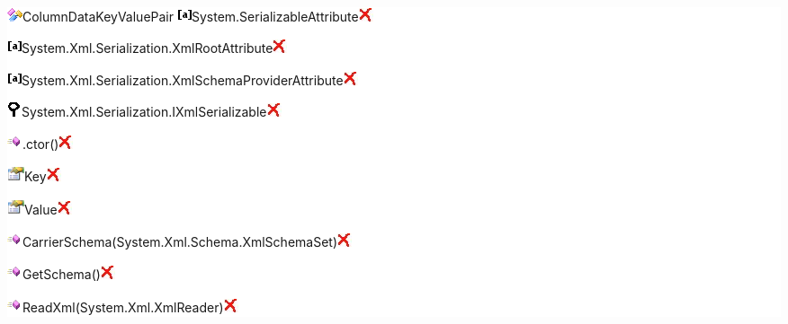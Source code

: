 <img src="c.gif" class="t" />ColumnDataKeyValuePair
<img src="r.gif" class="t" />System.SerializableAttribute<img src="red.jpg" title="Removed" alt="Removed" class="t" />

<img src="r.gif" class="t" />System.Xml.Serialization.XmlRootAttribute<img src="red.jpg" title="Removed" alt="Removed" class="t" />

<img src="r.gif" class="t" />System.Xml.Serialization.XmlSchemaProviderAttribute<img src="red.jpg" title="Removed" alt="Removed" class="t" />

<img src="i.gif" class="t" />System.Xml.Serialization.IXmlSerializable<img src="red.jpg" title="Removed" alt="Removed" class="t" />

<img src="m.gif" class="t" />.ctor()<img src="red.jpg" title="Removed" alt="Removed" class="t" />

<img src="p.gif" class="t" />Key<img src="red.jpg" title="Removed" alt="Removed" class="t" />

<img src="p.gif" class="t" />Value<img src="red.jpg" title="Removed" alt="Removed" class="t" />

<img src="m.gif" class="t" />CarrierSchema(System.Xml.Schema.XmlSchemaSet)<img src="red.jpg" title="Removed" alt="Removed" class="t" />

<img src="m.gif" class="t" />GetSchema()<img src="red.jpg" title="Removed" alt="Removed" class="t" />

<img src="m.gif" class="t" />ReadXml(System.Xml.XmlReader)<img src="red.jpg" title="Removed" alt="Removed" class="t" />

